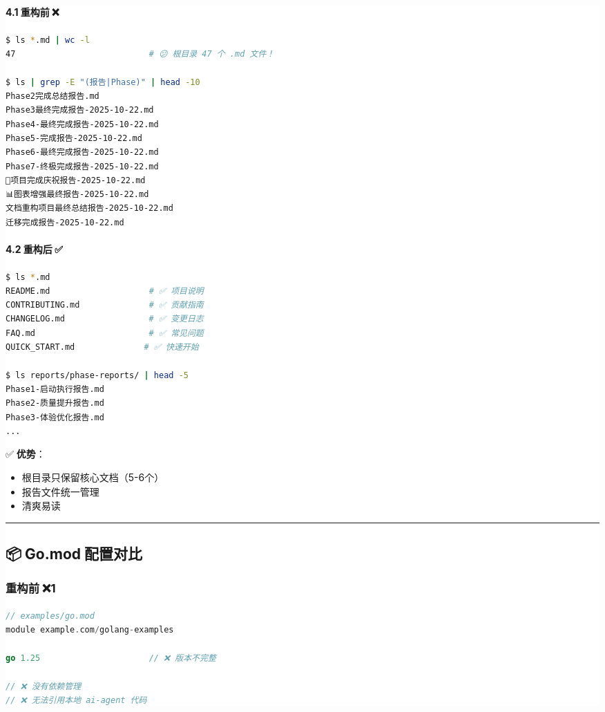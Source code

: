 #### 4.1 重构前 ❌

```bash
$ ls *.md | wc -l
47                           # 😕 根目录 47 个 .md 文件！

$ ls | grep -E "(报告|Phase)" | head -10
Phase2完成总结报告.md
Phase3最终完成报告-2025-10-22.md
Phase4-最终完成报告-2025-10-22.md
Phase5-完成报告-2025-10-22.md
Phase6-最终完成报告-2025-10-22.md
Phase7-终极完成报告-2025-10-22.md
🎉项目完成庆祝报告-2025-10-22.md
📊图表增强最终报告-2025-10-22.md
文档重构项目最终总结报告-2025-10-22.md
迁移完成报告-2025-10-22.md
```

#### 4.2 重构后 ✅

```bash
$ ls *.md
README.md                    # ✅ 项目说明
CONTRIBUTING.md              # ✅ 贡献指南
CHANGELOG.md                 # ✅ 变更日志
FAQ.md                       # ✅ 常见问题
QUICK_START.md              # ✅ 快速开始

$ ls reports/phase-reports/ | head -5
Phase1-启动执行报告.md
Phase2-质量提升报告.md
Phase3-体验优化报告.md
...
```

✅ **优势**：

- 根目录只保留核心文档（5-6个）
- 报告文件统一管理
- 清爽易读

---

## 📦 Go.mod 配置对比

### 重构前 ❌1

```go
// examples/go.mod
module example.com/golang-examples

go 1.25                      // ❌ 版本不完整

// ❌ 没有依赖管理
// ❌ 无法引用本地 ai-agent 代码
```
